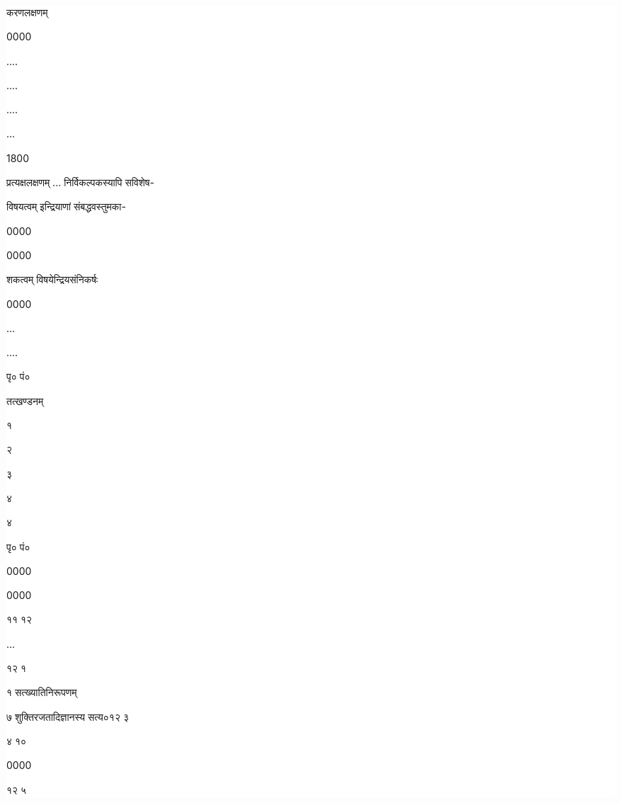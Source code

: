 करणलक्षणम् 

0000 

.... 

.... 

.... 

... 

1800 

प्रत्यक्षलक्षणम् ... निर्विकल्पकस्यापि सविशेष- 

विषयत्वम् इन्द्रियाणां संबद्धवस्तुमका- 

0000 

0000 

शकत्वम् विषयेन्द्रियसंनिकर्षः 

0000 

... 

.... 

पृ० पं० 

तत्खण्डनम् 

१ 

२ 

३ 

४ 

४ 

पृ० पं० 

0000 

0000 

११ १२ 

... 

१२ १ 

१ सत्ख्यातिनिरूपणम् 

७ शुक्तिरजतादिज्ञानस्य सत्य०१२ ३ 

४ १० 

0000 

१२ ५ 
